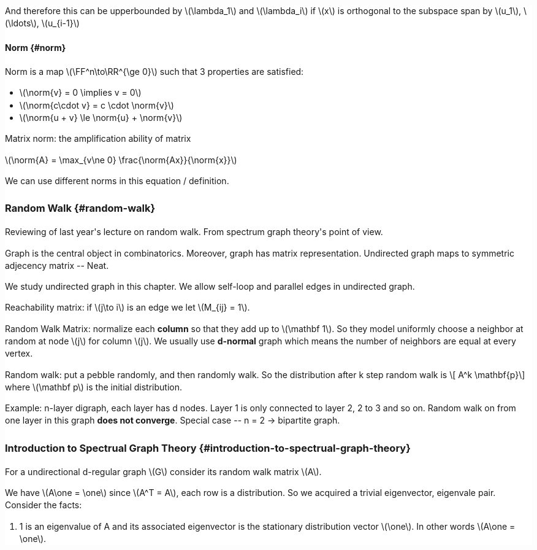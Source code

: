 And therefore this can be upperbounded by \\(\lambda\_1\\) and \\(\lambda\_i\\) if \\(x\\) is
orthogonal to the subspace span by \\(u\_1\\), \\(\ldots\\), \\(u\_{i-1}\\)


#### Norm {#norm}

Norm is a map \\(\FF^n\to\RR^{\ge 0}\\) such that 3 properties are satisfied:

-   \\(\norm{v} = 0 \implies v = 0\\)
-   \\(\norm{c\cdot v} = c \cdot \norm{v}\\)
-   \\(\norm{u + v} \le \norm{u} + \norm{v}\\)

Matrix norm: the amplification ability of matrix

\\(\norm{A} = \max\_{v\ne 0} \frac{\norm{Ax}}{\norm{x}}\\)

We can use different norms in this equation / definition.


### Random Walk {#random-walk}

Reviewing of last year's lecture on random walk. From spectrum graph theory's
point of view.

Graph is the central object in combinatorics. Moreover, graph has matrix
representation. Undirected graph maps to symmetric adjecency matrix -- Neat.

We study undirected graph in this chapter. We allow self-loop and parallel edges
in undirected graph.

Reachability matrix: if \\(j\to i\\) is an edge we let \\(M\_{ij} = 1\\).

Random Walk Matrix: normalize each **column** so that they add up to \\(\mathbf 1\\).
So they model uniformly choose a neighbor at random at node \\(j\\) for column \\(j\\).
We usually use **d-normal** graph which means the number of neighbors are equal at
every vertex.

Random walk: put a pebble randomly, and then randomly walk. So the distribution
after k step random walk is
\\[ A^k \mathbf{p}\\]
where \\(\mathbf p\\) is the initial distribution.

Example: n-layer digraph, each layer has d nodes. Layer 1 is only connected to
layer 2, 2 to 3 and so on. Random walk on from one layer in this graph **does not
converge**. Special case -- n = 2 -&gt; bipartite graph.


### Introduction to Spectrual Graph Theory {#introduction-to-spectrual-graph-theory}

For a undirectional d-regular graph \\(G\\) consider its random walk matrix \\(A\\).

We have \\(A\one = \one\\) since \\(A^T = A\\), each row is a distribution.
So we acquired a trivial eigenvector,
eigenvale pair. Consider the facts:

1.  1 is an eigenvalue of A and its associated eigenvector is the stationary
    distribution vector \\(\one\\). In other words \\(A\one = \one\\).
